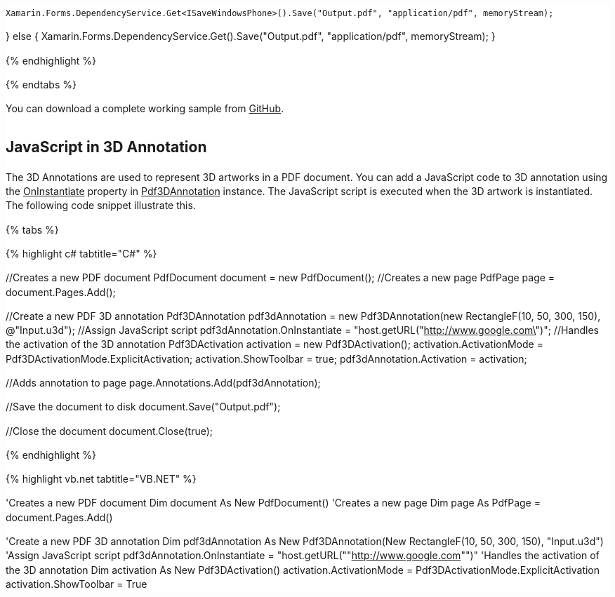     Xamarin.Forms.DependencyService.Get<ISaveWindowsPhone>().Save("Output.pdf", "application/pdf", memoryStream);
}
else
{
    Xamarin.Forms.DependencyService.Get<ISave>().Save("Output.pdf", "application/pdf", memoryStream);
}

{% endhighlight %}

{% endtabs %}

You can download a complete working sample from [GitHub](https://github.com/SyncfusionExamples/PDF-Examples/tree/master/JavaScript/Add-JavaScript-action-to-the-form-fields-in-a-PDF).

## JavaScript in 3D Annotation

The 3D Annotations are used to represent 3D artworks in a PDF document. You can add a JavaScript code to 3D annotation using the [OnInstantiate](https://help.syncfusion.com/cr/file-formats/Syncfusion.Pdf.Interactive.Pdf3DAnnotation.html#Syncfusion_Pdf_Interactive_Pdf3DAnnotation_OnInstantiate) property in [Pdf3DAnnotation](https://help.syncfusion.com/cr/file-formats/Syncfusion.Pdf.Interactive.Pdf3DAnnotation.html) instance. The JavaScript script is executed when the 3D artwork is instantiated. The following code snippet illustrate this.

{% tabs %}

{% highlight c# tabtitle="C#" %}

//Creates a new PDF document
PdfDocument document = new PdfDocument();
//Creates a new page
PdfPage page = document.Pages.Add();

//Create a new PDF 3D annotation
Pdf3DAnnotation pdf3dAnnotation = new Pdf3DAnnotation(new RectangleF(10, 50, 300, 150), @"Input.u3d");
//Assign JavaScript script
pdf3dAnnotation.OnInstantiate = "host.getURL(\"http://www.google.com\")";
//Handles the activation of the 3D annotation
Pdf3DActivation activation = new Pdf3DActivation();
activation.ActivationMode = Pdf3DActivationMode.ExplicitActivation;
activation.ShowToolbar = true;
pdf3dAnnotation.Activation = activation;

//Adds annotation to page
page.Annotations.Add(pdf3dAnnotation);

//Save the document to disk
document.Save("Output.pdf");

//Close the document
document.Close(true);

{% endhighlight %}

{% highlight vb.net tabtitle="VB.NET" %}

'Creates a new PDF document
Dim document As New PdfDocument()
'Creates a new page
Dim page As PdfPage = document.Pages.Add()

'Create a new PDF 3D annotation
Dim pdf3dAnnotation As New Pdf3DAnnotation(New RectangleF(10, 50, 300, 150), "Input.u3d")
'Assign JavaScript script
pdf3dAnnotation.OnInstantiate = "host.getURL(""http://www.google.com"")"
'Handles the activation of the 3D annotation
Dim activation As New Pdf3DActivation()
activation.ActivationMode = Pdf3DActivationMode.ExplicitActivation
activation.ShowToolbar = True